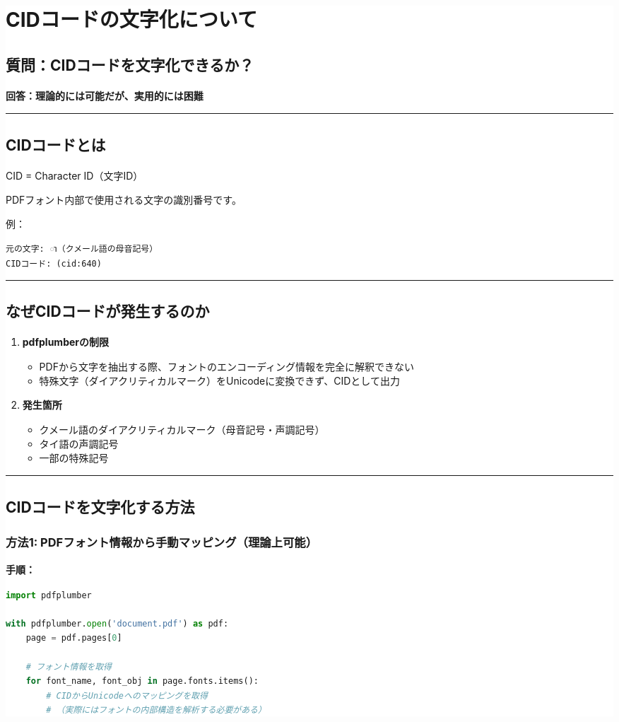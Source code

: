 # CIDコードの文字化について

## 質問：CIDコードを文字化できるか？

**回答：理論的には可能だが、実用的には困難**

---

## CIDコードとは

CID = Character ID（文字ID）

PDFフォント内部で使用される文字の識別番号です。

例：
```
元の文字: ា（クメール語の母音記号）
CIDコード: (cid:640)
```

---

## なぜCIDコードが発生するのか

1. **pdfplumberの制限**
   - PDFから文字を抽出する際、フォントのエンコーディング情報を完全に解釈できない
   - 特殊文字（ダイアクリティカルマーク）をUnicodeに変換できず、CIDとして出力

2. **発生箇所**
   - クメール語のダイアクリティカルマーク（母音記号・声調記号）
   - タイ語の声調記号
   - 一部の特殊記号

---

## CIDコードを文字化する方法

### 方法1: PDFフォント情報から手動マッピング（理論上可能）

**手順：**
```python
import pdfplumber

with pdfplumber.open('document.pdf') as pdf:
    page = pdf.pages[0]

    # フォント情報を取得
    for font_name, font_obj in page.fonts.items():
        # CIDからUnicodeへのマッピングを取得
        # （実際にはフォントの内部構造を解析する必要がある）
```
